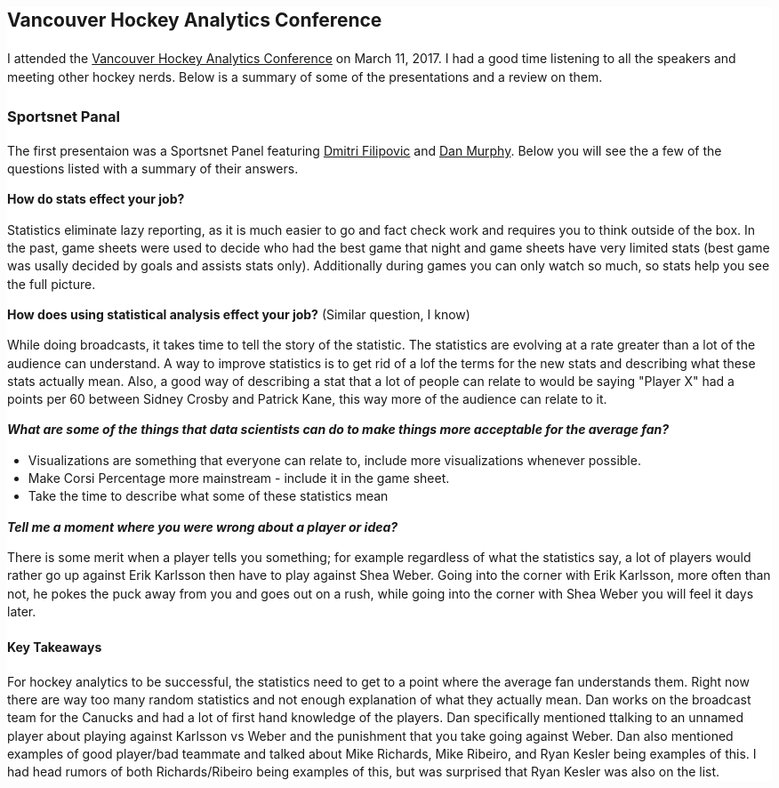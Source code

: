 
## Vancouver Hockey Analytics Conference

I attended the [Vancouver Hockey Analytics Conference](https://hockey-graphs.com/vanhac/) on March 11, 2017.  I had a good time listening to all the speakers and meeting other hockey nerds.  Below is a summary of some of the presentations and a review on them.



### Sportsnet Panal 

The first presentaion was a Sportsnet Panel featuring [Dmitri Filipovic](http://www.sportsnet.ca/author/dimitri-filipovic/) and [Dan Murphy](http://www.sportsnet.ca/author/dan-murphy/).  Below you will see the a few of the questions listed with a summary of their answers.

**How do stats effect your job?**

Statistics eliminate lazy reporting, as it is much easier to go and fact check work and requires you to think outside of the box.  In the past, game sheets were used to decide who had the best game that night and game sheets have very limited stats (best game was usally decided by goals and assists stats only).  Additionally during games you can only watch so much, so stats help you see the full picture.

**How does using statistical analysis effect your job?**  (Similar question, I know)

While doing broadcasts, it takes time to tell the story of the statistic.  The statistics are evolving at a rate greater than a lot of the audience can understand.  A way to improve statistics is to get rid of a lof the terms for the new stats and describing what these stats actually mean.  Also, a good way of describing a stat that a lot of people can relate to would be saying "Player X" had a points per 60 between Sidney Crosby and Patrick Kane, this way more of the audience can relate to it.

***What are some of the things that data scientists can do to make things more acceptable for the average fan?***

- Visualizations are something that everyone can relate to, include more visualizations whenever possible.  
- Make Corsi Percentage more mainstream - include it in the game sheet.
- Take the time to describe what some of these statistics mean

***Tell me a moment where you were wrong about a player or idea?***

There is some merit when a player tells you something; for example regardless of what the statistics say, a lot of players would rather go up against Erik Karlsson then have to play against Shea Weber.  Going into the corner with Erik Karlsson, more often than not, he pokes the puck away from you and goes out on a rush, while going into the corner with Shea Weber you will feel it days later.

#### Key Takeaways

For hockey analytics to be successful, the statistics need to get to a point where the average fan understands them.  Right now there are way too many random statistics and not enough explanation of what they actually mean.  Dan works on the broadcast team for the Canucks and had a lot of first hand knowledge of the players.  Dan specifically mentioned ttalking to an unnamed player about playing against Karlsson vs Weber and the punishment that you take going against Weber.  Dan also mentioned examples of good player/bad teammate and talked about Mike Richards, Mike Ribeiro, and Ryan Kesler being examples of this.   I had head rumors of both Richards/Ribeiro being examples of this, but was surprised that Ryan Kesler was also on the list.  
